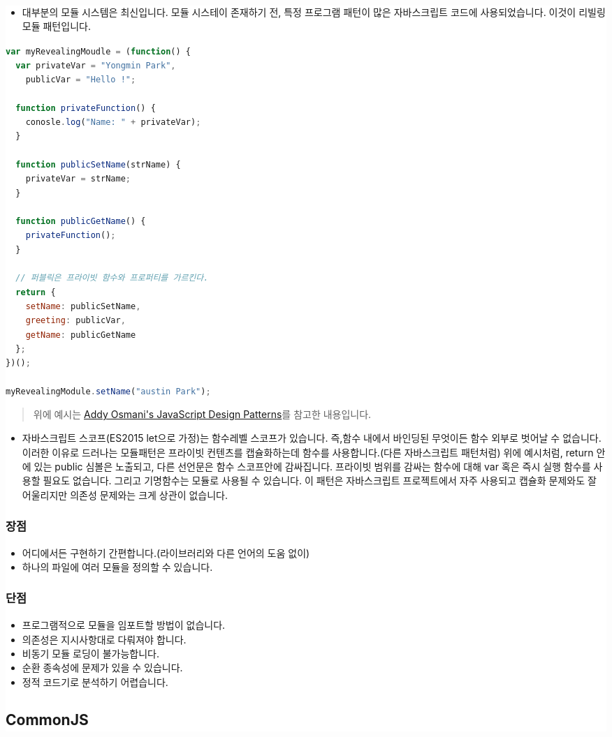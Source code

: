 - 대부분의 모듈 시스템은 최신입니다. 모듈 시스테이 존재하기 전, 특정 프로그램 패턴이 많은 자바스크립트 코드에 사용되었습니다. 이것이 리빌링 모듈 패턴입니다.

```javascript
var myRevealingMoudle = (function() {
  var privateVar = "Yongmin Park",
    publicVar = "Hello !";

  function privateFunction() {
    conosle.log("Name: " + privateVar);
  }

  function publicSetName(strName) {
    privateVar = strName;
  }

  function publicGetName() {
    privateFunction();
  }

  // 퍼블릭은 프라이빗 함수와 프로퍼티를 가르킨다.
  return {
    setName: publicSetName,
    greeting: publicVar,
    getName: publicGetName
  };
})();

myRevealingModule.setName("austin Park");
```

> 위에 예시는 [Addy Osmani's JavaScript Design Patterns](https://addyosmani.com/resources/essentialjsdesignpatterns/book/)를 참고한 내용입니다.

- 자바스크립트 스코프(ES2015 let으로 가정)는 함수레벨 스코프가 있습니다. 즉,함수 내에서 바인딩된 무엇이든 함수 외부로 벗어날 수 없습니다. 이러한 이유로 드러나는 모듈패턴은 프라이빗 컨텐츠를 캡슐화하는데 함수를 사용합니다.(다른 자바스크립트 패턴처럼)
  위에 예시처럼, return 안에 있는 public 심볼은 노출되고, 다른 선언문은 함수 스코프안에 감싸집니다. 프라이빗 범위를 감싸는 함수에 대해 var 혹은 즉시 실행 함수를 사용할 필요도 없습니다. 그리고 기명함수는 모듈로 사용될 수 있습니다.
  이 패턴은 자바스크립트 프로젝트에서 자주 사용되고 캡슐화 문제와도 잘 어울리지만 의존성 문제와는 크게 상관이 없습니다.

### 장점

- 어디에서든 구현하기 간편합니다.(라이브러리와 다른 언어의 도움 없이)
- 하나의 파일에 여러 모듈을 정의할 수 있습니다.

### 단점

- 프로그램적으로 모듈을 임포트할 방법이 없습니다.
- 의존성은 지시사항대로 다뤄져야 합니다.
- 비동기 모듈 로딩이 불가능합니다.
- 순환 종속성에 문제가 있을 수 있습니다.
- 정적 코드기로 분석하기 어렵습니다.

## CommonJS
